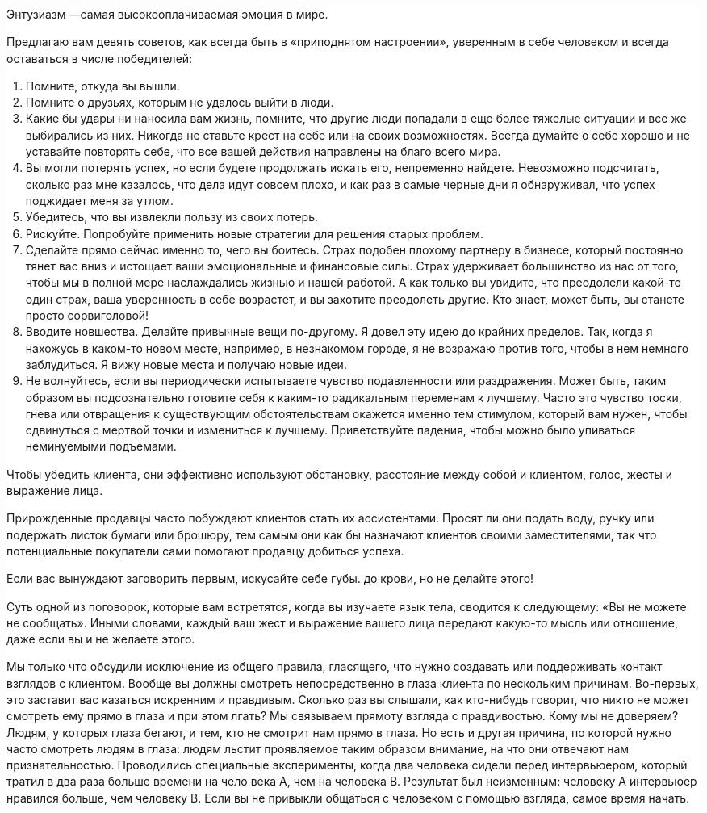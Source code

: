    Энтузиазм —самая высокооплачиваемая эмоция в мире.

   Предлагаю вам девять советов, как всегда быть в «приподнятом настроении», уверенным в себе человеком и всегда оставаться в числе победителей:
   1. Помните, откуда вы вышли.
   2. Помните о друзьях, которым не удалось выйти в люди.
   3. Какие бы удары ни наносила вам жизнь, помните, что другие люди попадали в еще более тяжелые ситуации и все же выбирались из них. Никогда не ставьте крест на себе или на своих возможностях. Всегда думайте о себе хорошо и не уставайте повторять себе, что все вашей действия направлены на благо всего мира.
   4. Вы могли потерять успех, но если будете продолжать искать его, непременно найдете. Невозможно подсчитать, сколько раз мне казалось, что дела идут совсем плохо, и как раз в самые черные дни я обнаруживал, что успех поджидает меня за утлом.
   5. Убедитесь, что вы извлекли пользу из своих потерь.
   6. Рискуйте. Попробуйте применить новые стратегии для решения старых проблем.
   7. Сделайте прямо сейчас именно то, чего вы боитесь. Страх подобен плохому партнеру в бизнесе, который постоянно тянет вас вниз и истощает ваши эмоциональные и финансовые силы. Страх удерживает большинство из нас от того, чтобы мы в полной мере наслаждались жизнью и нашей работой. А как только вы увидите, что преодолели какой-то один страх, ваша уверенность в себе возрастет, и вы захотите преодолеть другие. Кто знает, может быть, вы станете просто сорвиголовой!
   8. Вводите новшества. Делайте привычные вещи по-другому. Я довел эту идею до крайних пределов. Так, когда я нахожусь в каком-то новом месте, например, в незнакомом городе, я не возражаю против того, чтобы в нем немного заблудиться. Я вижу новые места и получаю новые идеи.
   9. Не волнуйтесь, если вы периодически испытываете чувство подавленности или раздражения. Может быть, таким образом вы подсознательно готовите себя к каким-то радикальным переменам к лучшему. Часто это чувство тоски, гнева или отвращения к существующим обстоятельствам окажется именно тем стимулом, который вам нужен, чтобы сдвинуться с мертвой точки и измениться к лучшему. Приветствуйте падения, чтобы можно было упиваться неминуемыми подъемами.

   Чтобы убедить клиента, они эффективно используют обстановку, расстояние между собой и клиентом, голос, жесты и выражение лица.

   Прирожденные продавцы часто побуждают клиентов стать их ассистентами. Просят ли они подать воду, ручку или подержать листок бумаги или брошюру, тем самым они как бы назначают клиентов своими заместителями, так что потенциальные покупатели сами помогают продавцу добиться успеха.

   Если вас вынуждают заговорить первым, искусайте себе губы. до крови, но не делайте этого!

   Суть одной из поговорок, которые вам встретятся, когда вы изучаете язык тела, сводится к следующему: «Вы не можете не сообщать». Иными словами, каждый ваш жест и выражение вашего лица передают какую-то мысль или отношение, даже если вы и не желаете этого.

   Мы только что обсудили исключение из общего правила, гласящего, что нужно создавать или поддерживать контакт взглядов с клиентом. Вообще вы должны смотреть непосредственно в глаза клиента по нескольким причинам.
   Во-первых, это заставит вас казаться искренним и правдивым. Сколько раз вы слышали, как кто-нибудь говорит, что никто не может смотреть ему прямо в глаза и при этом лгать?
   Мы связываем прямоту взгляда с правдивостью. Кому мы не доверяем? Людям, у которых глаза бегают, и тем, кто не смотрит нам прямо в глаза.
   Но есть и другая причина, по которой нужно часто смотреть людям в глаза: людям льстит проявляемое таким образом внимание, на что они отвечают нам признательностью.
   Проводились специальные эксперименты, когда два человека сидели перед интервьюером, который тратил в два раза больше времени на чело века А, чем на человека В. Результат был неизменным: человеку А интервьюер нравился больше, чем человеку В.
   Если вы не привыкли общаться с человеком с помощью взгляда, самое время начать.
